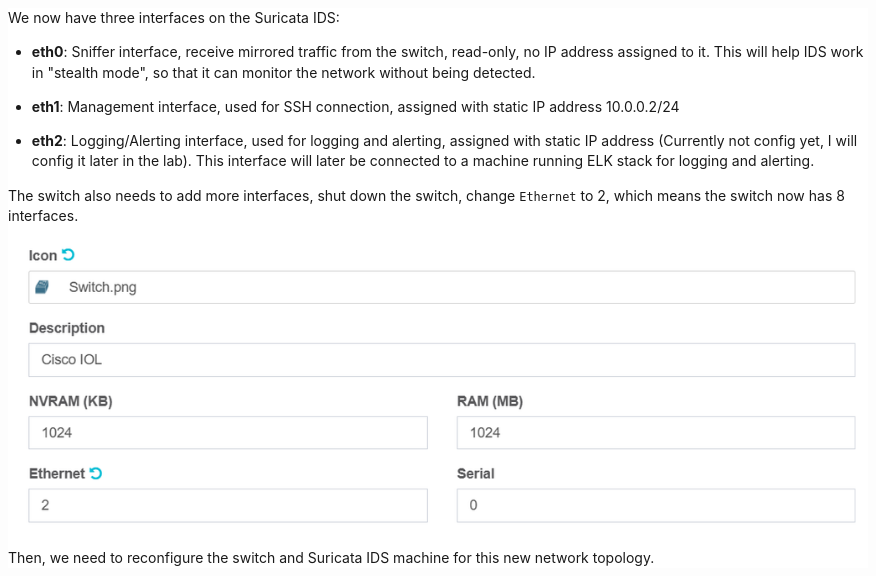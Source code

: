 We now  have three interfaces on the Suricata IDS:

- **eth0**: Sniffer interface, receive mirrored traffic from the switch, read-only, no IP address assigned to it. This will help IDS work in "stealth mode", so that it can monitor the network without being detected.

- **eth1**: Management interface, used for SSH connection, assigned with static IP address 10.0.0.2/24
- **eth2**: Logging/Alerting interface, used for logging and alerting, assigned with static IP address (Currently not config yet, I will config it later in the lab). This interface will later be connected to a machine running ELK stack for logging and alerting. 

The switch also needs to add more interfaces, shut down the switch, change `Ethernet` to 2, which means the switch now has 8 interfaces. 

![alt text](image-45.png)

Then, we need to reconfigure the switch and Suricata IDS machine for this new network topology.
